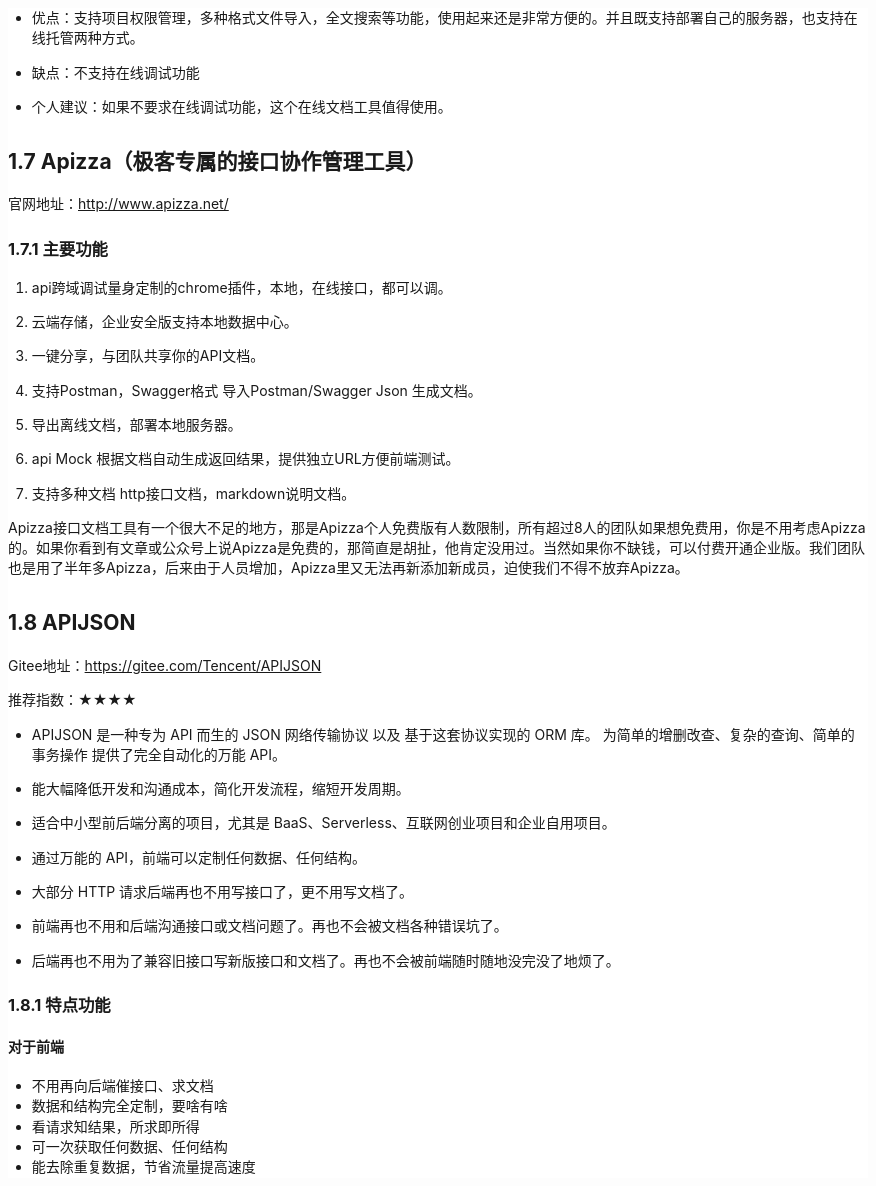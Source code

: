 

- 优点：支持项目权限管理，多种格式文件导入，全文搜索等功能，使用起来还是非常方便的。并且既支持部署自己的服务器，也支持在线托管两种方式。

- 缺点：不支持在线调试功能

- 个人建议：如果不要求在线调试功能，这个在线文档工具值得使用。

## 1.7 Apizza（极客专属的接口协作管理工具）

官网地址：http://www.apizza.net/

### 1.7.1 主要功能

1. api跨域调试量身定制的chrome插件，本地，在线接口，都可以调。

2. 云端存储，企业安全版支持本地数据中心。

3. 一键分享，与团队共享你的API文档。

4. 支持Postman，Swagger格式 导入Postman/Swagger Json 生成文档。

5. 导出离线文档，部署本地服务器。

6. api Mock 根据文档自动生成返回结果，提供独立URL方便前端测试。

7. 支持多种文档 http接口文档，markdown说明文档。

Apizza接口文档工具有一个很大不足的地方，那是Apizza个人免费版有人数限制，所有超过8人的团队如果想免费用，你是不用考虑Apizza的。如果你看到有文章或公众号上说Apizza是免费的，那简直是胡扯，他肯定没用过。当然如果你不缺钱，可以付费开通企业版。我们团队也是用了半年多Apizza，后来由于人员增加，Apizza里又无法再新添加新成员，迫使我们不得不放弃Apizza。



## 1.8 APIJSON

Gitee地址：https://gitee.com/Tencent/APIJSON	

推荐指数：★★★★

- APIJSON 是一种专为 API 而生的 JSON 网络传输协议 以及 基于这套协议实现的 ORM 库。 为简单的增删改查、复杂的查询、简单的事务操作 提供了完全自动化的万能 API。

- 能大幅降低开发和沟通成本，简化开发流程，缩短开发周期。 

- 适合中小型前后端分离的项目，尤其是 BaaS、Serverless、互联网创业项目和企业自用项目。

- 通过万能的 API，前端可以定制任何数据、任何结构。
- 大部分 HTTP 请求后端再也不用写接口了，更不用写文档了。
- 前端再也不用和后端沟通接口或文档问题了。再也不会被文档各种错误坑了。
- 后端再也不用为了兼容旧接口写新版接口和文档了。再也不会被前端随时随地没完没了地烦了。

### 1.8.1 特点功能

#### 对于前端

- 不用再向后端催接口、求文档
- 数据和结构完全定制，要啥有啥
- 看请求知结果，所求即所得
- 可一次获取任何数据、任何结构
- 能去除重复数据，节省流量提高速度
